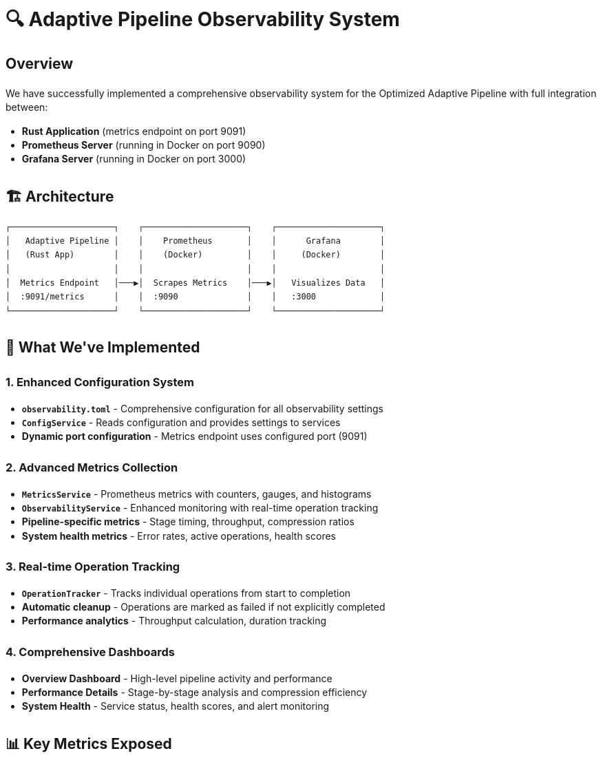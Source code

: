 # 🔍 Adaptive Pipeline Observability System

## Overview

We have successfully implemented a comprehensive observability system for the Optimized Adaptive Pipeline with full integration between:

- **Rust Application** (metrics endpoint on port 9091)
- **Prometheus Server** (running in Docker on port 9090)
- **Grafana Server** (running in Docker on port 3000)

## 🏗️ Architecture

```
┌─────────────────────┐    ┌─────────────────────┐    ┌─────────────────────┐
│   Adaptive Pipeline │    │    Prometheus       │    │      Grafana        │
│   (Rust App)        │    │    (Docker)         │    │     (Docker)        │
│                     │    │                     │    │                     │
│  Metrics Endpoint   │───▶│  Scrapes Metrics    │───▶│   Visualizes Data   │
│  :9091/metrics      │    │  :9090              │    │   :3000             │
└─────────────────────┘    └─────────────────────┘    └─────────────────────┘
```

## 🚀 What We've Implemented

### 1. **Enhanced Configuration System**
- **`observability.toml`** - Comprehensive configuration for all observability settings
- **`ConfigService`** - Reads configuration and provides settings to services
- **Dynamic port configuration** - Metrics endpoint uses configured port (9091)

### 2. **Advanced Metrics Collection**
- **`MetricsService`** - Prometheus metrics with counters, gauges, and histograms
- **`ObservabilityService`** - Enhanced monitoring with real-time operation tracking
- **Pipeline-specific metrics** - Stage timing, throughput, compression ratios
- **System health metrics** - Error rates, active operations, health scores

### 3. **Real-time Operation Tracking**
- **`OperationTracker`** - Tracks individual operations from start to completion
- **Automatic cleanup** - Operations are marked as failed if not explicitly completed
- **Performance analytics** - Throughput calculation, duration tracking

### 4. **Comprehensive Dashboards**
- **Overview Dashboard** - High-level pipeline activity and performance
- **Performance Details** - Stage-by-stage analysis and compression efficiency
- **System Health** - Service status, health scores, and alert monitoring

## 📊 Key Metrics Exposed
